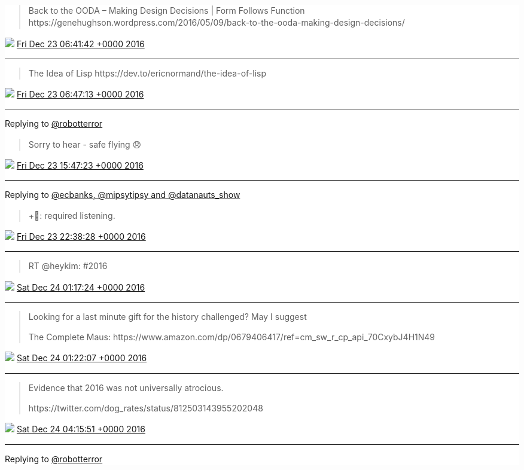> Back to the OODA – Making Design Decisions \| Form Follows Function https://genehughson\.wordpress\.com/2016/05/09/back\-to\-the\-ooda\-making\-design\-decisions/

<img src="./media/tweet.ico" width="12" /> [Fri Dec 23 06:41:42 +0000 2016](https://twitter.com/mweagle/status/812186401181696000)

----

> The Idea of Lisp https://dev\.to/ericnormand/the\-idea\-of\-lisp

<img src="./media/tweet.ico" width="12" /> [Fri Dec 23 06:47:13 +0000 2016](https://twitter.com/mweagle/status/812187791408951296)

----

Replying to [@robotterror](https://twitter.com/RobotTaylor/status/812032556686114816)

> Sorry to hear \- safe flying 😞

<img src="./media/tweet.ico" width="12" /> [Fri Dec 23 15:47:23 +0000 2016](https://twitter.com/mweagle/status/812323727270670336)

----

Replying to [@ecbanks, @mipsytipsy and @datanauts\_show](https://twitter.com/ecbanks/status/812347773731348480)

> \+💯: required listening\.

<img src="./media/tweet.ico" width="12" /> [Fri Dec 23 22:38:28 +0000 2016](https://twitter.com/mweagle/status/812427180223250433)

----

> RT @heykim: \#2016
>
> <video controls><source src="/twitter/archive/media/812467178075262976-C0ZVguUUkAAf9GY.mp4">Your browser does not support the video tag.</video>

<img src="./media/tweet.ico" width="12" /> [Sat Dec 24 01:17:24 +0000 2016](https://twitter.com/mweagle/status/812467178075262976)

----

> Looking for a last minute gift for the history challenged? May I suggest
>
> The Complete Maus:  https://www\.amazon\.com/dp/0679406417/ref\=cm\_sw\_r\_cp\_api\_70CxybJ4H1N49

<img src="./media/tweet.ico" width="12" /> [Sat Dec 24 01:22:07 +0000 2016](https://twitter.com/mweagle/status/812468364169924609)

----

> Evidence that 2016 was not universally atrocious\.
>
> https://twitter\.com/dog\_rates/status/812503143955202048

<img src="./media/tweet.ico" width="12" /> [Sat Dec 24 04:15:51 +0000 2016](https://twitter.com/mweagle/status/812512083413782528)

----

Replying to [@robotterror](https://twitter.com/RobotTaylor/status/812512201219026949)
